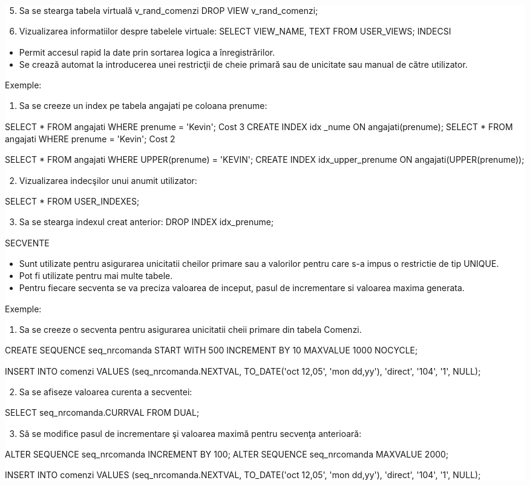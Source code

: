 5.	Sa se stearga tabela virtuală v_rand_comenzi
DROP VIEW v_rand_comenzi;

6.	Vizualizarea informatiilor despre tabelele virtuale:
SELECT VIEW_NAME, TEXT FROM USER_VIEWS;
INDECSI

-	Permit accesul rapid la date prin sortarea logica a înregistrărilor. 
-	Se crează automat la introducerea unei restricţii de cheie primară sau de unicitate sau manual de către utilizator.

Exemple:
1.	Sa se creeze un index pe tabela angajati pe coloana prenume:

SELECT * FROM angajati WHERE prenume = 'Kevin';
Cost 3
CREATE INDEX idx _nume ON angajati(prenume);
SELECT * FROM angajati WHERE prenume = 'Kevin';
Cost 2

SELECT * FROM angajati WHERE UPPER(prenume) = 'KEVIN';
CREATE INDEX idx_upper_prenume ON angajati(UPPER(prenume));

2.	Vizualizarea indecşilor unui anumit utilizator:

SELECT * FROM USER_INDEXES;

3.	Sa se stearga indexul creat anterior:
DROP INDEX idx_prenume;

SECVENTE

-	Sunt utilizate pentru asigurarea unicitatii cheilor primare sau a valorilor pentru care s-a impus o restrictie de tip UNIQUE.
-	Pot fi utilizate pentru mai multe tabele.
-	Pentru fiecare secventa se va preciza valoarea de inceput, pasul de incrementare si valoarea maxima generata.

Exemple:
1.	Sa se creeze o secventa pentru asigurarea unicitatii cheii primare din tabela Comenzi.

CREATE SEQUENCE seq_nrcomanda 
START WITH 500 INCREMENT BY 10
MAXVALUE 1000 NOCYCLE;

INSERT INTO comenzi VALUES (seq_nrcomanda.NEXTVAL, TO_DATE('oct 12,05', 'mon dd,yy'), 'direct', '104', '1', NULL);

2.	Sa se afiseze valoarea curenta a secventei:

SELECT seq_nrcomanda.CURRVAL FROM DUAL;
 
3.	Să se modifice pasul de incrementare şi valoarea maximă pentru secvenţa anterioară:

ALTER SEQUENCE seq_nrcomanda INCREMENT BY 100;
ALTER SEQUENCE seq_nrcomanda MAXVALUE 2000;

INSERT INTO comenzi VALUES (seq_nrcomanda.NEXTVAL, TO_DATE('oct 12,05', 'mon dd,yy'), 'direct', '104', '1', NULL);
